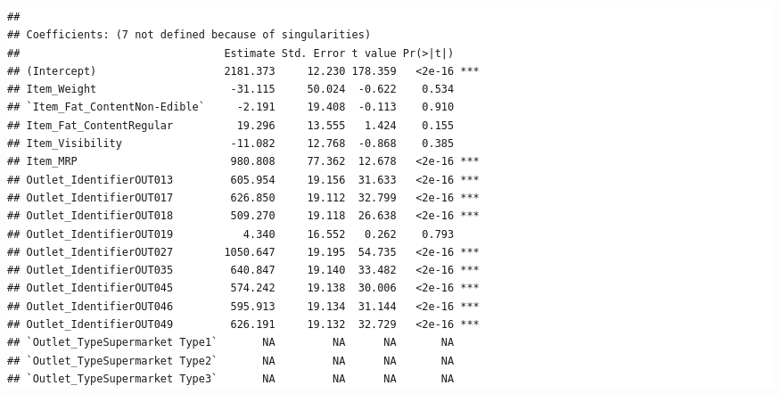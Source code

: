     ## 
    ## Coefficients: (7 not defined because of singularities)
    ##                                Estimate Std. Error t value Pr(>|t|)    
    ## (Intercept)                    2181.373     12.230 178.359   <2e-16 ***
    ## Item_Weight                     -31.115     50.024  -0.622    0.534    
    ## `Item_Fat_ContentNon-Edible`     -2.191     19.408  -0.113    0.910    
    ## Item_Fat_ContentRegular          19.296     13.555   1.424    0.155    
    ## Item_Visibility                 -11.082     12.768  -0.868    0.385    
    ## Item_MRP                        980.808     77.362  12.678   <2e-16 ***
    ## Outlet_IdentifierOUT013         605.954     19.156  31.633   <2e-16 ***
    ## Outlet_IdentifierOUT017         626.850     19.112  32.799   <2e-16 ***
    ## Outlet_IdentifierOUT018         509.270     19.118  26.638   <2e-16 ***
    ## Outlet_IdentifierOUT019           4.340     16.552   0.262    0.793    
    ## Outlet_IdentifierOUT027        1050.647     19.195  54.735   <2e-16 ***
    ## Outlet_IdentifierOUT035         640.847     19.140  33.482   <2e-16 ***
    ## Outlet_IdentifierOUT045         574.242     19.138  30.006   <2e-16 ***
    ## Outlet_IdentifierOUT046         595.913     19.134  31.144   <2e-16 ***
    ## Outlet_IdentifierOUT049         626.191     19.132  32.729   <2e-16 ***
    ## `Outlet_TypeSupermarket Type1`       NA         NA      NA       NA    
    ## `Outlet_TypeSupermarket Type2`       NA         NA      NA       NA    
    ## `Outlet_TypeSupermarket Type3`       NA         NA      NA       NA    
